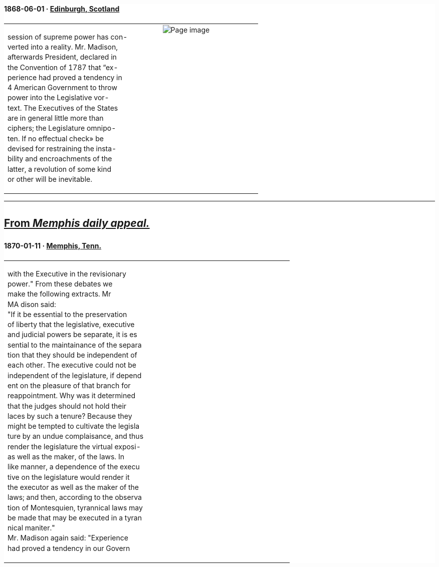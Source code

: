 #### 1868-06-01 &middot; [Edinburgh, Scotland](http://dbpedia.org/resource/Edinburgh)

<table style="width: 100%;"><tr><td style="width: 50%">

  
session of supreme power has con-  
verted into a reality. Mr. Madison,  
afterwards President, declared in  
the Convention of 1787 that “ex-  
perience had proved a tendency in  
4 American Government to throw  
power into the Legislative vor-  
text. The Executives of the States  
are in general little more than  
ciphers; the Legislature omnipo-  
ten. If no effectual check» be  
devised for restraining the insta-  
bility and encroachments of the  
latter, a revolution of some kind  
or other will be inevitable.
</td><td style="width: 50%; max-height: 75%; margin: auto; display: block;">
<img alt="Page image" src="https://iiif.archive.org/image/iiif/2/sim_blackwoods-magazine_1868-06_103_632%2Fsim_blackwoods-magazine_1868-06_103_632_jp2.zip%2Fsim_blackwoods-magazine_1868-06_103_632_jp2%2Fsim_blackwoods-magazine_1868-06_103_632_0056.jp2/pct:48.275862068965516,30.35126234906696,33.8929219600726,19.045005488474203/600,/0/default.jpg"/>
</td>
</tr></table>

---

## [From _Memphis daily appeal._](https://www.loc.gov/resource/sn83045160/1870-01-11/ed-1/?sp=2)

#### 1870-01-11 &middot; [Memphis, Tenn.](http://dbpedia.org/resource/Memphis%2C_Tennessee)

<table style="width: 100%;"><tr><td style="width: 50%">

  
with the Executive in the revisionary  
power.&quot; From these debates we  
make the following extracts. Mr  
MA dison said:  
&quot;If it be essential to the preservation  
of liberty that the legislative, executive  
and judicial powers be separate, it is es  
sential to the maintainance of the separa  
tion that they should be independent of  
each other. The executive could not be  
independent of the legislature, if depend  
ent on the pleasure of that branch for  
reappointment. Why was it determined  
that the judges should not hold their  
laces by such a tenure? Because they  
might be tempted to cultivate the legisla­  
ture by an undue complaisance, and thus  
render the legislature the virtual exposi-  
 as well as the maker, of the laws. In  
like manner, a dependence of the execu  
tive on the legislature would render it  
the executor as well as the maker of the  
laws; and then, according to the observa­  
tion of Montesquien, tyrannical laws may  
be made that may be executed in a tyran­  
nical maniter.&quot;  
Mr. Madison again said: &quot;Experience  
had proved a tendency in our Govern­  